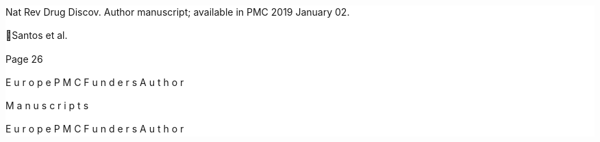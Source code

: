 Nat Rev Drug Discov. Author manuscript; available in PMC 2019 January 02.

Santos et al.

Page 26

E
u
r
o
p
e
P
M
C
F
u
n
d
e
r
s
A
u
t
h
o
r

M
a
n
u
s
c
r
i
p
t
s

E
u
r
o
p
e
P
M
C
F
u
n
d
e
r
s
A
u
t
h
o
r
